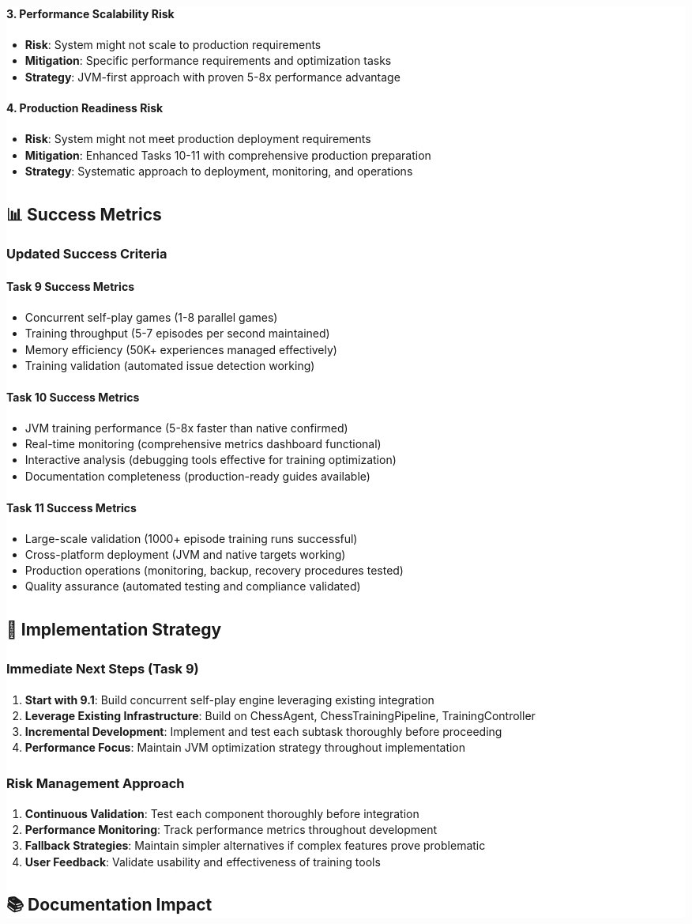 #### **3. Performance Scalability Risk**
- **Risk**: System might not scale to production requirements
- **Mitigation**: Specific performance requirements and optimization tasks
- **Strategy**: JVM-first approach with proven 5-8x performance advantage

#### **4. Production Readiness Risk**
- **Risk**: System might not meet production deployment requirements
- **Mitigation**: Enhanced Tasks 10-11 with comprehensive production preparation
- **Strategy**: Systematic approach to deployment, monitoring, and operations

## 📊 **Success Metrics**

### **Updated Success Criteria**

#### **Task 9 Success Metrics**
- Concurrent self-play games (1-8 parallel games)
- Training throughput (5-7 episodes per second maintained)
- Memory efficiency (50K+ experiences managed effectively)
- Training validation (automated issue detection working)

#### **Task 10 Success Metrics**
- JVM training performance (5-8x faster than native confirmed)
- Real-time monitoring (comprehensive metrics dashboard functional)
- Interactive analysis (debugging tools effective for training optimization)
- Documentation completeness (production-ready guides available)

#### **Task 11 Success Metrics**
- Large-scale validation (1000+ episode training runs successful)
- Cross-platform deployment (JVM and native targets working)
- Production operations (monitoring, backup, recovery procedures tested)
- Quality assurance (automated testing and compliance validated)

## 🚀 **Implementation Strategy**

### **Immediate Next Steps (Task 9)**

1. **Start with 9.1**: Build concurrent self-play engine leveraging existing integration
2. **Leverage Existing Infrastructure**: Build on ChessAgent, ChessTrainingPipeline, TrainingController
3. **Incremental Development**: Implement and test each subtask thoroughly before proceeding
4. **Performance Focus**: Maintain JVM optimization strategy throughout implementation

### **Risk Management Approach**

1. **Continuous Validation**: Test each component thoroughly before integration
2. **Performance Monitoring**: Track performance metrics throughout development
3. **Fallback Strategies**: Maintain simpler alternatives if complex features prove problematic
4. **User Feedback**: Validate usability and effectiveness of training tools

## 📚 **Documentation Impact**
